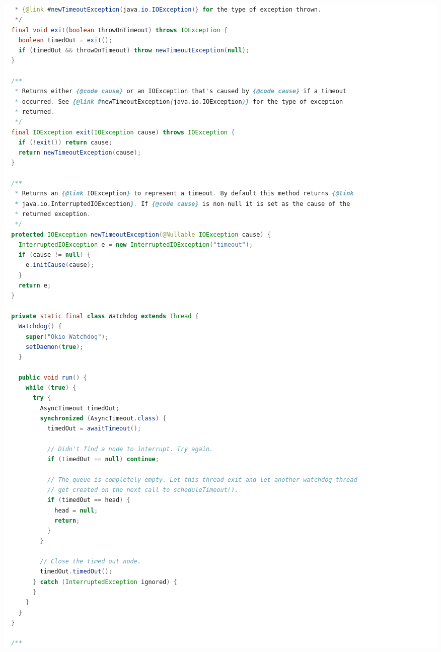 ```java
   * {@link #newTimeoutException(java.io.IOException)} for the type of exception thrown.
   */
  final void exit(boolean throwOnTimeout) throws IOException {
    boolean timedOut = exit();
    if (timedOut && throwOnTimeout) throw newTimeoutException(null);
  }

  /**
   * Returns either {@code cause} or an IOException that's caused by {@code cause} if a timeout
   * occurred. See {@link #newTimeoutException(java.io.IOException)} for the type of exception
   * returned.
   */
  final IOException exit(IOException cause) throws IOException {
    if (!exit()) return cause;
    return newTimeoutException(cause);
  }

  /**
   * Returns an {@link IOException} to represent a timeout. By default this method returns {@link
   * java.io.InterruptedIOException}. If {@code cause} is non-null it is set as the cause of the
   * returned exception.
   */
  protected IOException newTimeoutException(@Nullable IOException cause) {
    InterruptedIOException e = new InterruptedIOException("timeout");
    if (cause != null) {
      e.initCause(cause);
    }
    return e;
  }

  private static final class Watchdog extends Thread {
    Watchdog() {
      super("Okio Watchdog");
      setDaemon(true);
    }

    public void run() {
      while (true) {
        try {
          AsyncTimeout timedOut;
          synchronized (AsyncTimeout.class) {
            timedOut = awaitTimeout();

            // Didn't find a node to interrupt. Try again.
            if (timedOut == null) continue;

            // The queue is completely empty. Let this thread exit and let another watchdog thread
            // get created on the next call to scheduleTimeout().
            if (timedOut == head) {
              head = null;
              return;
            }
          }

          // Close the timed out node.
          timedOut.timedOut();
        } catch (InterruptedException ignored) {
        }
      }
    }
  }

  /**
```